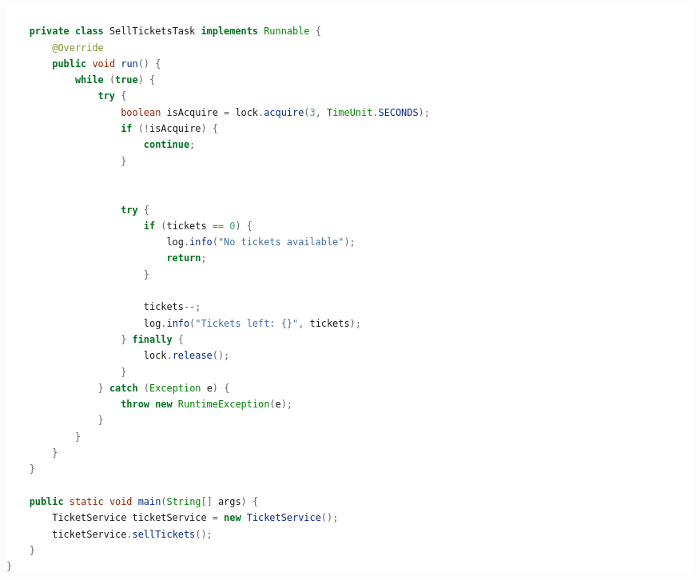 ```java
    
    private class SellTicketsTask implements Runnable {
        @Override
        public void run() {
            while (true) {
                try {
                    boolean isAcquire = lock.acquire(3, TimeUnit.SECONDS);
                    if (!isAcquire) {
                        continue;
                    }
                    
                    
                    try {
                        if (tickets == 0) {
                            log.info("No tickets available");
                            return;
                        }
                        
                        tickets--;
                        log.info("Tickets left: {}", tickets);
                    } finally {
                        lock.release();
                    }
                } catch (Exception e) {
                    throw new RuntimeException(e);
                }
            }
        }
    }
    
    public static void main(String[] args) {
        TicketService ticketService = new TicketService();
        ticketService.sellTickets();
    }
}
```
